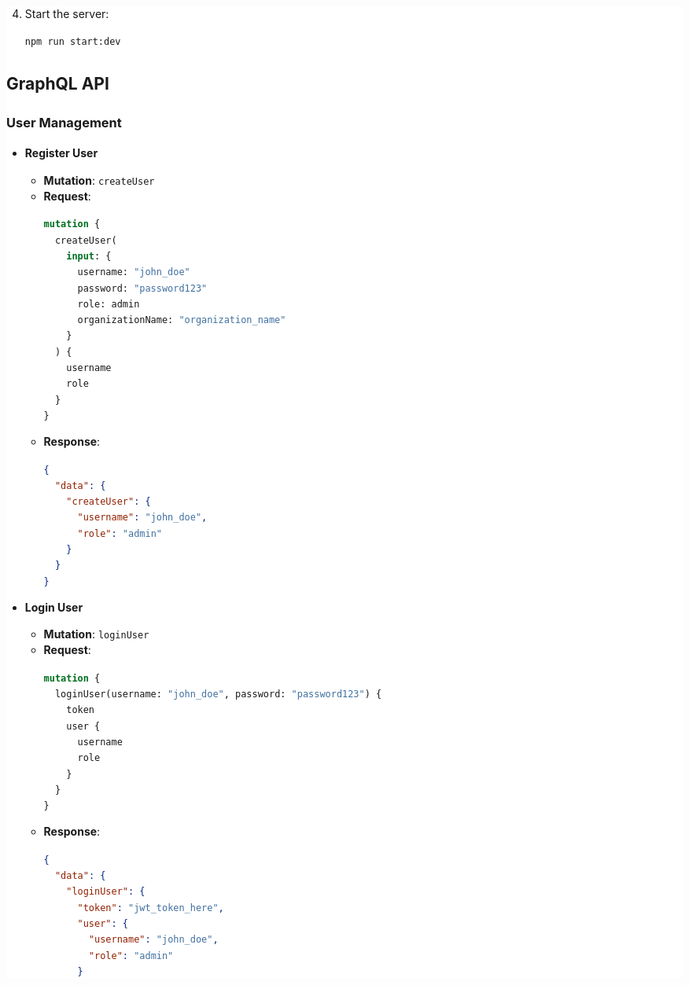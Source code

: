 4. Start the server:
   ```bash
   npm run start:dev
   ```

## GraphQL API

### User Management

- **Register User**

  - **Mutation**: `createUser`
  - **Request**:
    ```graphql
    mutation {
      createUser(
        input: {
          username: "john_doe"
          password: "password123"
          role: admin
          organizationName: "organization_name"
        }
      ) {
        username
        role
      }
    }
    ```
  - **Response**:
    ```json
    {
      "data": {
        "createUser": {
          "username": "john_doe",
          "role": "admin"
        }
      }
    }
    ```

- **Login User**

  - **Mutation**: `loginUser`
  - **Request**:
    ```graphql
    mutation {
      loginUser(username: "john_doe", password: "password123") {
        token
        user {
          username
          role
        }
      }
    }
    ```
  - **Response**:
    ```json
    {
      "data": {
        "loginUser": {
          "token": "jwt_token_here",
          "user": {
            "username": "john_doe",
            "role": "admin"
          }